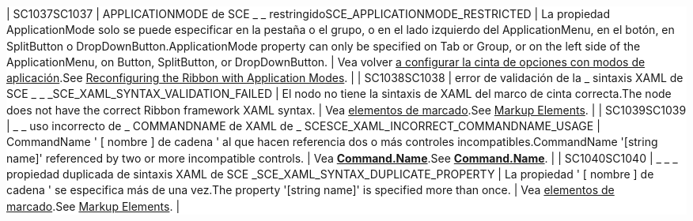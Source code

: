 | <span data-ttu-id="05e6d-286">SC1037</span><span class="sxs-lookup"><span data-stu-id="05e6d-286">SC1037</span></span> | <span data-ttu-id="05e6d-287">APPLICATIONMODE de SCE \_ \_ restringido</span><span class="sxs-lookup"><span data-stu-id="05e6d-287">SCE\_APPLICATIONMODE\_RESTRICTED</span></span>                         | <span data-ttu-id="05e6d-288">La propiedad ApplicationMode solo se puede especificar en la pestaña o el grupo, o en el lado izquierdo del ApplicationMenu, en el botón, en SplitButton o DropDownButton.</span><span class="sxs-lookup"><span data-stu-id="05e6d-288">ApplicationMode property can only be specified on Tab or Group, or on the left side of the ApplicationMenu, on Button, SplitButton, or DropDownButton.</span></span>                                                                                | <span data-ttu-id="05e6d-289">Vea volver [a configurar la cinta de opciones con modos de aplicación](ribbon-applicationmodes.md).</span><span class="sxs-lookup"><span data-stu-id="05e6d-289">See [Reconfiguring the Ribbon with Application Modes](ribbon-applicationmodes.md).</span></span>                                                                                                                                                                                                            |
| <span data-ttu-id="05e6d-290">SC1038</span><span class="sxs-lookup"><span data-stu-id="05e6d-290">SC1038</span></span> | <span data-ttu-id="05e6d-291">error de validación de la \_ sintaxis XAML de SCE \_ \_ \_</span><span class="sxs-lookup"><span data-stu-id="05e6d-291">SCE\_XAML\_SYNTAX\_VALIDATION\_FAILED</span></span>                    | <span data-ttu-id="05e6d-292">El nodo no tiene la sintaxis de XAML del marco de cinta correcta.</span><span class="sxs-lookup"><span data-stu-id="05e6d-292">The node does not have the correct Ribbon framework XAML syntax.</span></span>                                                                                                                                                                      | <span data-ttu-id="05e6d-293">Vea [elementos de marcado](windowsribbon-reference-markup-elements.md).</span><span class="sxs-lookup"><span data-stu-id="05e6d-293">See [Markup Elements](windowsribbon-reference-markup-elements.md).</span></span>                                                                                                                                                                                                                            |
| <span data-ttu-id="05e6d-294">SC1039</span><span class="sxs-lookup"><span data-stu-id="05e6d-294">SC1039</span></span> | <span data-ttu-id="05e6d-295">\_ \_ uso incorrecto de \_ COMMANDNAME de XAML de \_ SCE</span><span class="sxs-lookup"><span data-stu-id="05e6d-295">SCE\_XAML\_INCORRECT\_COMMANDNAME\_USAGE</span></span>                 | <span data-ttu-id="05e6d-296">CommandName ' \[ nombre \] de cadena ' al que hacen referencia dos o más controles incompatibles.</span><span class="sxs-lookup"><span data-stu-id="05e6d-296">CommandName '\[string name\]' referenced by two or more incompatible controls.</span></span>                                                                                                                                                        | <span data-ttu-id="05e6d-297">Vea [**Command.Name**](windowsribbon-element-command-name.md).</span><span class="sxs-lookup"><span data-stu-id="05e6d-297">See [**Command.Name**](windowsribbon-element-command-name.md).</span></span>                                                                                                                                                                                                                                |
| <span data-ttu-id="05e6d-298">SC1040</span><span class="sxs-lookup"><span data-stu-id="05e6d-298">SC1040</span></span> | <span data-ttu-id="05e6d-299">\_ \_ \_ propiedad duplicada de sintaxis XAML de SCE \_</span><span class="sxs-lookup"><span data-stu-id="05e6d-299">SCE\_XAML\_SYNTAX\_DUPLICATE\_PROPERTY</span></span>                   | <span data-ttu-id="05e6d-300">La propiedad ' \[ nombre \] de cadena ' se especifica más de una vez.</span><span class="sxs-lookup"><span data-stu-id="05e6d-300">The property '\[string name\]' is specified more than once.</span></span>                                                                                                                                                                           | <span data-ttu-id="05e6d-301">Vea [elementos de marcado](windowsribbon-reference-markup-elements.md).</span><span class="sxs-lookup"><span data-stu-id="05e6d-301">See [Markup Elements](windowsribbon-reference-markup-elements.md).</span></span>                                                                                                                                                                                                                            |